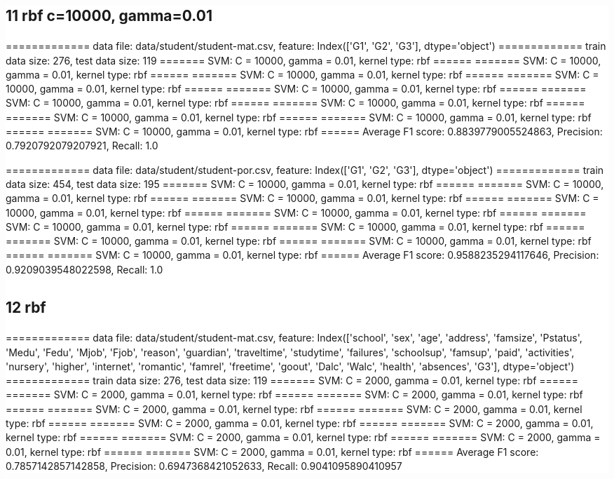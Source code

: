 ## 11 rbf c=10000, gamma=0.01
============= data file: data/student/student-mat.csv, feature: Index(['G1', 'G2', 'G3'], dtype='object') =============
train data size: 276, test data size: 119
======= SVM: C = 10000, gamma = 0.01, kernel type: rbf ====== 
======= SVM: C = 10000, gamma = 0.01, kernel type: rbf ====== 
======= SVM: C = 10000, gamma = 0.01, kernel type: rbf ====== 
======= SVM: C = 10000, gamma = 0.01, kernel type: rbf ====== 
======= SVM: C = 10000, gamma = 0.01, kernel type: rbf ====== 
======= SVM: C = 10000, gamma = 0.01, kernel type: rbf ====== 
======= SVM: C = 10000, gamma = 0.01, kernel type: rbf ====== 
======= SVM: C = 10000, gamma = 0.01, kernel type: rbf ====== 
======= SVM: C = 10000, gamma = 0.01, kernel type: rbf ====== 
======= SVM: C = 10000, gamma = 0.01, kernel type: rbf ====== 
Average F1 score: 0.8839779005524863, Precision: 0.7920792079207921, Recall: 1.0

============= data file: data/student/student-por.csv, feature: Index(['G1', 'G2', 'G3'], dtype='object') =============
train data size: 454, test data size: 195
======= SVM: C = 10000, gamma = 0.01, kernel type: rbf ====== 
======= SVM: C = 10000, gamma = 0.01, kernel type: rbf ====== 
======= SVM: C = 10000, gamma = 0.01, kernel type: rbf ====== 
======= SVM: C = 10000, gamma = 0.01, kernel type: rbf ====== 
======= SVM: C = 10000, gamma = 0.01, kernel type: rbf ====== 
======= SVM: C = 10000, gamma = 0.01, kernel type: rbf ====== 
======= SVM: C = 10000, gamma = 0.01, kernel type: rbf ====== 
======= SVM: C = 10000, gamma = 0.01, kernel type: rbf ====== 
======= SVM: C = 10000, gamma = 0.01, kernel type: rbf ====== 
======= SVM: C = 10000, gamma = 0.01, kernel type: rbf ====== 
Average F1 score: 0.9588235294117646, Precision: 0.9209039548022598, Recall: 1.0

## 12 rbf
============= data file: data/student/student-mat.csv, feature: Index(['school', 'sex', 'age', 'address', 'famsize', 'Pstatus', 'Medu', 'Fedu',
       'Mjob', 'Fjob', 'reason', 'guardian', 'traveltime', 'studytime',
       'failures', 'schoolsup', 'famsup', 'paid', 'activities', 'nursery',
       'higher', 'internet', 'romantic', 'famrel', 'freetime', 'goout', 'Dalc',
       'Walc', 'health', 'absences', 'G3'],
      dtype='object') =============
train data size: 276, test data size: 119
======= SVM: C = 2000, gamma = 0.01, kernel type: rbf ====== 
======= SVM: C = 2000, gamma = 0.01, kernel type: rbf ====== 
======= SVM: C = 2000, gamma = 0.01, kernel type: rbf ====== 
======= SVM: C = 2000, gamma = 0.01, kernel type: rbf ====== 
======= SVM: C = 2000, gamma = 0.01, kernel type: rbf ====== 
======= SVM: C = 2000, gamma = 0.01, kernel type: rbf ====== 
======= SVM: C = 2000, gamma = 0.01, kernel type: rbf ====== 
======= SVM: C = 2000, gamma = 0.01, kernel type: rbf ====== 
======= SVM: C = 2000, gamma = 0.01, kernel type: rbf ====== 
======= SVM: C = 2000, gamma = 0.01, kernel type: rbf ====== 
Average F1 score: 0.7857142857142858, Precision: 0.6947368421052633, Recall: 0.9041095890410957
